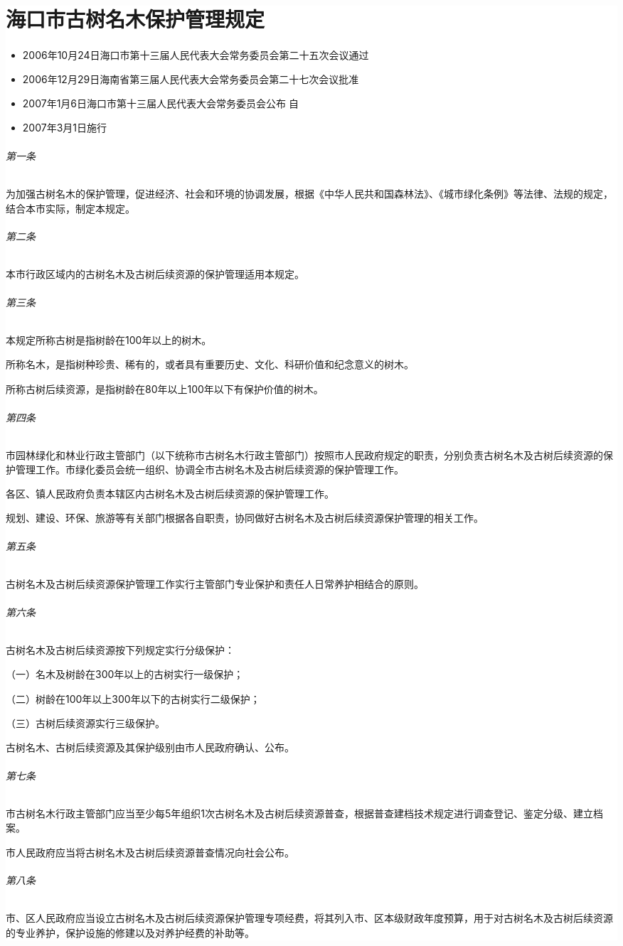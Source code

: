 # 海口市古树名木保护管理规定

- 2006年10月24日海口市第十三届人民代表大会常务委员会第二十五次会议通过

- 2006年12月29日海南省第三届人民代表大会常务委员会第二十七次会议批准

- 2007年1月6日海口市第十三届人民代表大会常务委员会公布 自

- 2007年3月1日施行



###### 第一条

为加强古树名木的保护管理，促进经济、社会和环境的协调发展，根据《中华人民共和国森林法》、《城市绿化条例》等法律、法规的规定，结合本市实际，制定本规定。

###### 第二条

本市行政区域内的古树名木及古树后续资源的保护管理适用本规定。

###### 第三条

本规定所称古树是指树龄在100年以上的树木。

所称名木，是指树种珍贵、稀有的，或者具有重要历史、文化、科研价值和纪念意义的树木。

所称古树后续资源，是指树龄在80年以上100年以下有保护价值的树木。

###### 第四条

市园林绿化和林业行政主管部门（以下统称市古树名木行政主管部门）按照市人民政府规定的职责，分别负责古树名木及古树后续资源的保护管理工作。市绿化委员会统一组织、协调全市古树名木及古树后续资源的保护管理工作。

各区、镇人民政府负责本辖区内古树名木及古树后续资源的保护管理工作。

规划、建设、环保、旅游等有关部门根据各自职责，协同做好古树名木及古树后续资源保护管理的相关工作。

###### 第五条

古树名木及古树后续资源保护管理工作实行主管部门专业保护和责任人日常养护相结合的原则。

###### 第六条

古树名木及古树后续资源按下列规定实行分级保护：

（一）名木及树龄在300年以上的古树实行一级保护；

（二）树龄在100年以上300年以下的古树实行二级保护；

（三）古树后续资源实行三级保护。

古树名木、古树后续资源及其保护级别由市人民政府确认、公布。

###### 第七条

市古树名木行政主管部门应当至少每5年组织1次古树名木及古树后续资源普查，根据普查建档技术规定进行调查登记、鉴定分级、建立档案。

市人民政府应当将古树名木及古树后续资源普查情况向社会公布。

###### 第八条

市、区人民政府应当设立古树名木及古树后续资源保护管理专项经费，将其列入市、区本级财政年度预算，用于对古树名木及古树后续资源的专业养护，保护设施的修建以及对养护经费的补助等。
